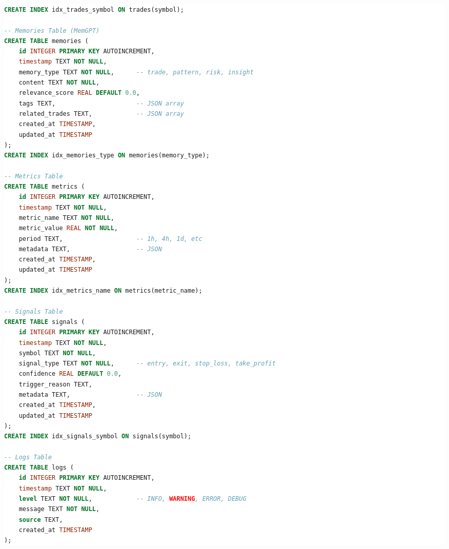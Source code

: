 ```sql
CREATE INDEX idx_trades_symbol ON trades(symbol);

-- Memories Table (MemGPT)
CREATE TABLE memories (
    id INTEGER PRIMARY KEY AUTOINCREMENT,
    timestamp TEXT NOT NULL,
    memory_type TEXT NOT NULL,      -- trade, pattern, risk, insight
    content TEXT NOT NULL,
    relevance_score REAL DEFAULT 0.0,
    tags TEXT,                      -- JSON array
    related_trades TEXT,            -- JSON array
    created_at TIMESTAMP,
    updated_at TIMESTAMP
);
CREATE INDEX idx_memories_type ON memories(memory_type);

-- Metrics Table
CREATE TABLE metrics (
    id INTEGER PRIMARY KEY AUTOINCREMENT,
    timestamp TEXT NOT NULL,
    metric_name TEXT NOT NULL,
    metric_value REAL NOT NULL,
    period TEXT,                    -- 1h, 4h, 1d, etc
    metadata TEXT,                  -- JSON
    created_at TIMESTAMP,
    updated_at TIMESTAMP
);
CREATE INDEX idx_metrics_name ON metrics(metric_name);

-- Signals Table
CREATE TABLE signals (
    id INTEGER PRIMARY KEY AUTOINCREMENT,
    timestamp TEXT NOT NULL,
    symbol TEXT NOT NULL,
    signal_type TEXT NOT NULL,      -- entry, exit, stop_loss, take_profit
    confidence REAL DEFAULT 0.0,
    trigger_reason TEXT,
    metadata TEXT,                  -- JSON
    created_at TIMESTAMP,
    updated_at TIMESTAMP
);
CREATE INDEX idx_signals_symbol ON signals(symbol);

-- Logs Table
CREATE TABLE logs (
    id INTEGER PRIMARY KEY AUTOINCREMENT,
    timestamp TEXT NOT NULL,
    level TEXT NOT NULL,            -- INFO, WARNING, ERROR, DEBUG
    message TEXT NOT NULL,
    source TEXT,
    created_at TIMESTAMP
);
```
